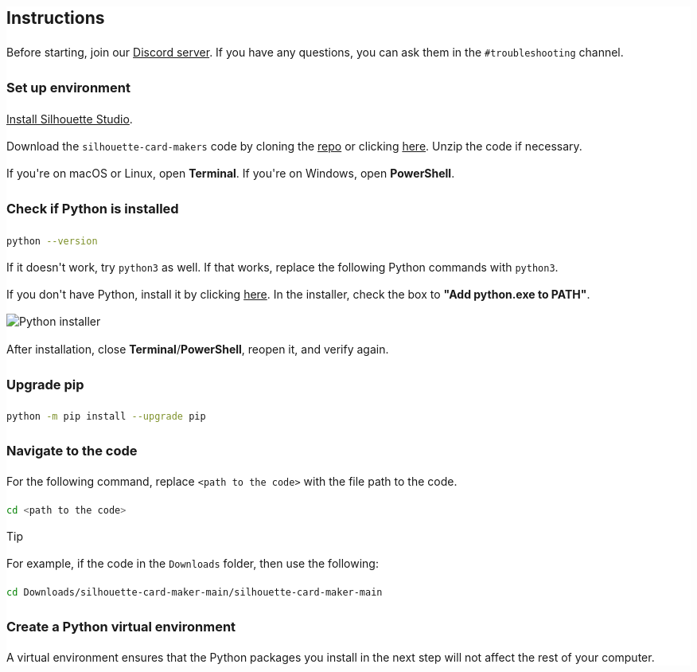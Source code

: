 ## Instructions

Before starting, join our [Discord server](https://discord.gg/jhsKmAgbXc). If you have any questions, you can ask them in the `#troubleshooting` channel.

### Set up environment

[Install Silhouette Studio](https://www.silhouetteamerica.com/silhouette-studio).

Download the `silhouette-card-makers` code by cloning the [repo](https://github.com/Alan-Cha/silhouette-card-maker) or clicking [here](https://github.com/Alan-Cha/silhouette-card-maker/archive/refs/heads/main.zip). Unzip the code if necessary.

If you're on macOS or Linux, open **Terminal**. If you're on Windows, open **PowerShell**.

### Check if Python is installed

```sh
python --version
```

If it doesn't work, try `python3` as well. If that works, replace the following Python commands with `python3`.

If you don't have Python, install it by clicking [here](https://www.python.org/downloads/). In the installer, check the box to **"Add python.exe to PATH"**.

![Python installer](/images/python_installer.png)

After installation, close **Terminal**/**PowerShell**, reopen it, and verify again.

### Upgrade pip

```sh
python -m pip install --upgrade pip
```

### Navigate to the code

For the following command, replace `<path to the code>` with the file path to the code.

```sh
cd <path to the code>
```

> [!TIP]
> For example, if the code in the `Downloads` folder, then use the following:
> ```sh
> cd Downloads/silhouette-card-maker-main/silhouette-card-maker-main
> ```

### Create a Python virtual environment

A virtual environment ensures that the Python packages you install in the next step will not affect the rest of your computer.
